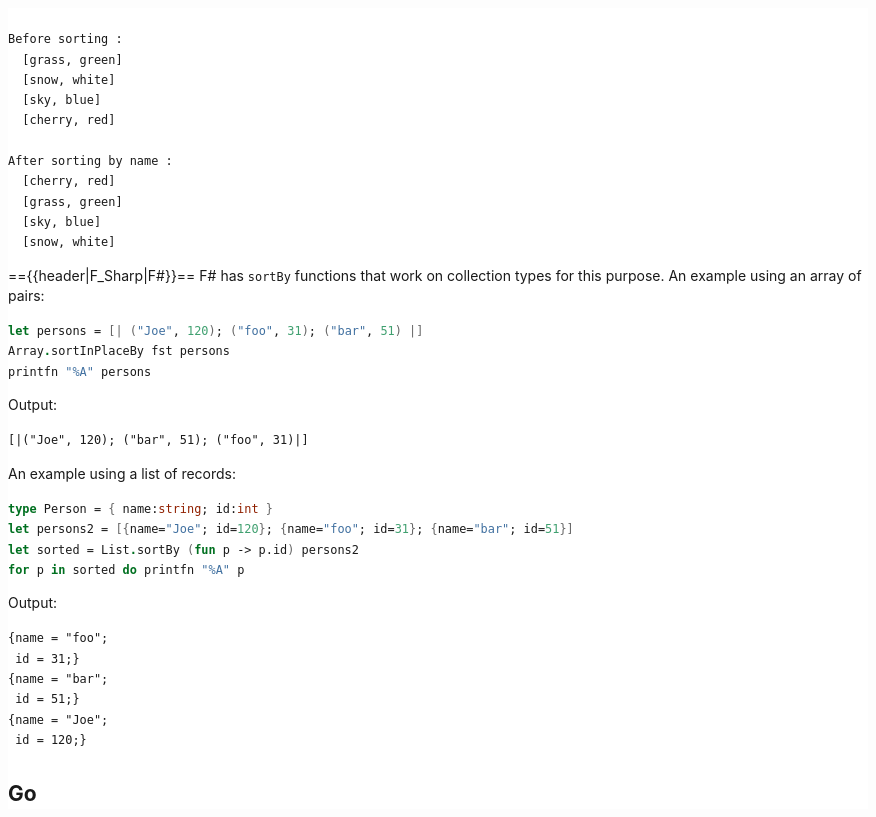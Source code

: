 
```txt

Before sorting :
  [grass, green]
  [snow, white]
  [sky, blue]
  [cherry, red]

After sorting by name :
  [cherry, red]
  [grass, green]
  [sky, blue]
  [snow, white]

```


=={{header|F_Sharp|F#}}==
F# has <code>sortBy</code> functions that work on collection types for this purpose. An example using an array of pairs:

```fsharp
let persons = [| ("Joe", 120); ("foo", 31); ("bar", 51) |]
Array.sortInPlaceBy fst persons
printfn "%A" persons
```


Output:

```txt
[|("Joe", 120); ("bar", 51); ("foo", 31)|]
```


An example using a list of records:

```fsharp
type Person = { name:string; id:int }
let persons2 = [{name="Joe"; id=120}; {name="foo"; id=31}; {name="bar"; id=51}]
let sorted = List.sortBy (fun p -> p.id) persons2
for p in sorted do printfn "%A" p
```


Output:

```txt
{name = "foo";
 id = 31;}
{name = "bar";
 id = 51;}
{name = "Joe";
 id = 120;}
```



## Go

